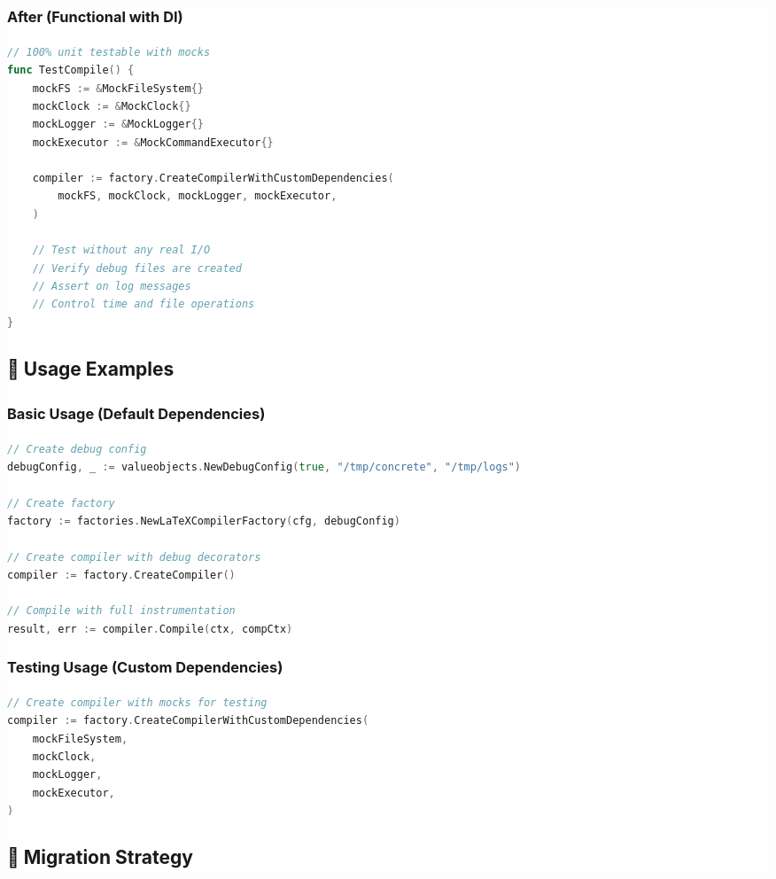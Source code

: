 ### After (Functional with DI)
```go
// 100% unit testable with mocks
func TestCompile() {
    mockFS := &MockFileSystem{}
    mockClock := &MockClock{}
    mockLogger := &MockLogger{}
    mockExecutor := &MockCommandExecutor{}
    
    compiler := factory.CreateCompilerWithCustomDependencies(
        mockFS, mockClock, mockLogger, mockExecutor,
    )
    
    // Test without any real I/O
    // Verify debug files are created
    // Assert on log messages
    // Control time and file operations
}
```

## 🚀 Usage Examples

### Basic Usage (Default Dependencies)
```go
// Create debug config
debugConfig, _ := valueobjects.NewDebugConfig(true, "/tmp/concrete", "/tmp/logs")

// Create factory
factory := factories.NewLaTeXCompilerFactory(cfg, debugConfig)

// Create compiler with debug decorators
compiler := factory.CreateCompiler()

// Compile with full instrumentation
result, err := compiler.Compile(ctx, compCtx)
```

### Testing Usage (Custom Dependencies)
```go
// Create compiler with mocks for testing
compiler := factory.CreateCompilerWithCustomDependencies(
    mockFileSystem,
    mockClock,
    mockLogger,
    mockExecutor,
)
```

## 🔄 Migration Strategy
